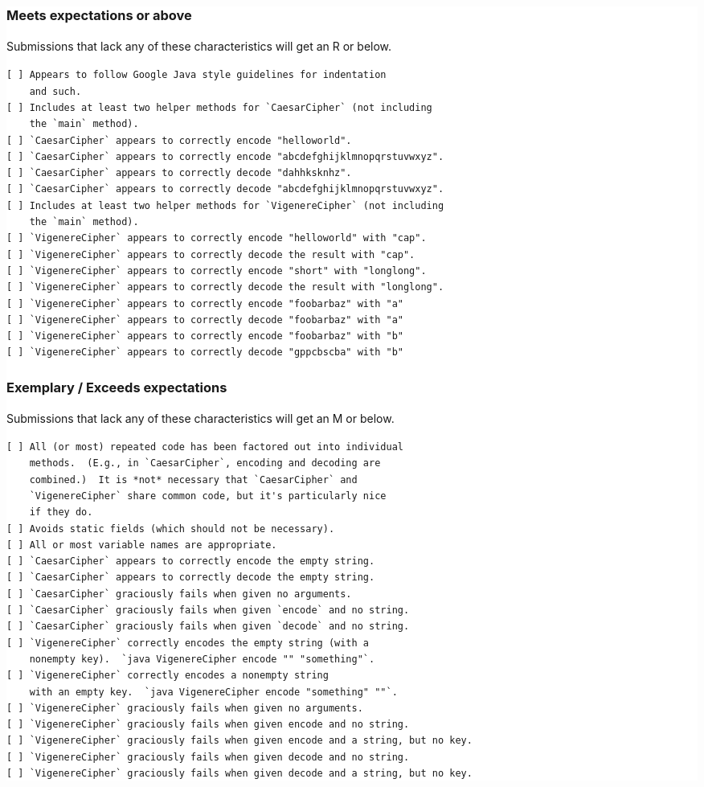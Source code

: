 ### Meets expectations or above

Submissions that lack any of these characteristics will get an R or below.

```
[ ] Appears to follow Google Java style guidelines for indentation
    and such.
[ ] Includes at least two helper methods for `CaesarCipher` (not including 
    the `main` method).
[ ] `CaesarCipher` appears to correctly encode "helloworld".
[ ] `CaesarCipher` appears to correctly encode "abcdefghijklmnopqrstuvwxyz".
[ ] `CaesarCipher` appears to correctly decode "dahhksknhz".
[ ] `CaesarCipher` appears to correctly decode "abcdefghijklmnopqrstuvwxyz".
[ ] Includes at least two helper methods for `VigenereCipher` (not including 
    the `main` method).
[ ] `VigenereCipher` appears to correctly encode "helloworld" with "cap".
[ ] `VigenereCipher` appears to correctly decode the result with "cap".
[ ] `VigenereCipher` appears to correctly encode "short" with "longlong".
[ ] `VigenereCipher` appears to correctly decode the result with "longlong".
[ ] `VigenereCipher` appears to correctly encode "foobarbaz" with "a"
[ ] `VigenereCipher` appears to correctly decode "foobarbaz" with "a"
[ ] `VigenereCipher` appears to correctly encode "foobarbaz" with "b"
[ ] `VigenereCipher` appears to correctly decode "gppcbscba" with "b"
```

### Exemplary / Exceeds expectations

Submissions that lack any of these characteristics will get an M or below.

```
[ ] All (or most) repeated code has been factored out into individual
    methods.  (E.g., in `CaesarCipher`, encoding and decoding are
    combined.)  It is *not* necessary that `CaesarCipher` and
    `VigenereCipher` share common code, but it's particularly nice
    if they do.
[ ] Avoids static fields (which should not be necessary).
[ ] All or most variable names are appropriate.
[ ] `CaesarCipher` appears to correctly encode the empty string.
[ ] `CaesarCipher` appears to correctly decode the empty string.
[ ] `CaesarCipher` graciously fails when given no arguments.
[ ] `CaesarCipher` graciously fails when given `encode` and no string.
[ ] `CaesarCipher` graciously fails when given `decode` and no string.
[ ] `VigenereCipher` correctly encodes the empty string (with a
    nonempty key).  `java VigenereCipher encode "" "something"`.
[ ] `VigenereCipher` correctly encodes a nonempty string 
    with an empty key.  `java VigenereCipher encode "something" ""`.
[ ] `VigenereCipher` graciously fails when given no arguments.
[ ] `VigenereCipher` graciously fails when given encode and no string.
[ ] `VigenereCipher` graciously fails when given encode and a string, but no key.
[ ] `VigenereCipher` graciously fails when given decode and no string.
[ ] `VigenereCipher` graciously fails when given decode and a string, but no key.
```
